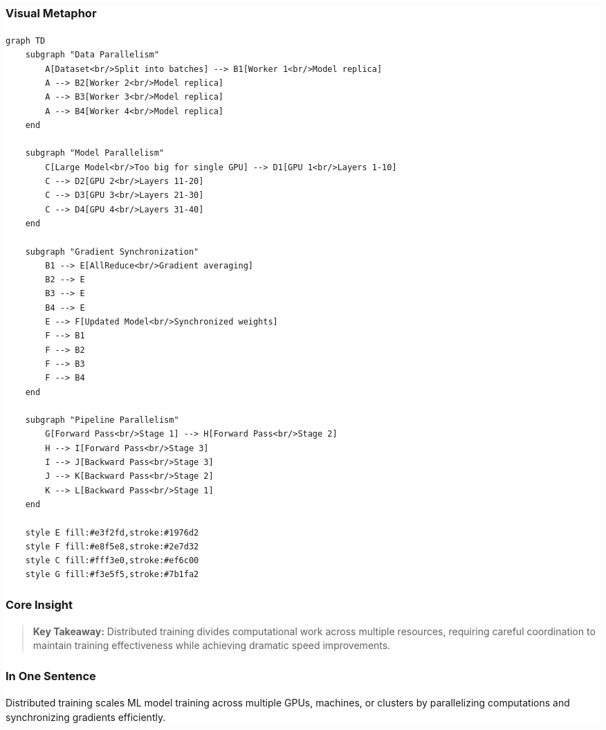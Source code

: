 ### Visual Metaphor

```mermaid
graph TD
    subgraph "Data Parallelism"
        A[Dataset<br/>Split into batches] --> B1[Worker 1<br/>Model replica]
        A --> B2[Worker 2<br/>Model replica]
        A --> B3[Worker 3<br/>Model replica]
        A --> B4[Worker 4<br/>Model replica]
    end
    
    subgraph "Model Parallelism"
        C[Large Model<br/>Too big for single GPU] --> D1[GPU 1<br/>Layers 1-10]
        C --> D2[GPU 2<br/>Layers 11-20]
        C --> D3[GPU 3<br/>Layers 21-30]
        C --> D4[GPU 4<br/>Layers 31-40]
    end
    
    subgraph "Gradient Synchronization"
        B1 --> E[AllReduce<br/>Gradient averaging]
        B2 --> E
        B3 --> E
        B4 --> E
        E --> F[Updated Model<br/>Synchronized weights]
        F --> B1
        F --> B2
        F --> B3
        F --> B4
    end
    
    subgraph "Pipeline Parallelism"
        G[Forward Pass<br/>Stage 1] --> H[Forward Pass<br/>Stage 2]
        H --> I[Forward Pass<br/>Stage 3]
        I --> J[Backward Pass<br/>Stage 3]
        J --> K[Backward Pass<br/>Stage 2]
        K --> L[Backward Pass<br/>Stage 1]
    end
    
    style E fill:#e3f2fd,stroke:#1976d2
    style F fill:#e8f5e8,stroke:#2e7d32
    style C fill:#fff3e0,stroke:#ef6c00
    style G fill:#f3e5f5,stroke:#7b1fa2
```

### Core Insight
> **Key Takeaway:** Distributed training divides computational work across multiple resources, requiring careful coordination to maintain training effectiveness while achieving dramatic speed improvements.

### In One Sentence
Distributed training scales ML model training across multiple GPUs, machines, or clusters by parallelizing computations and synchronizing gradients efficiently.
